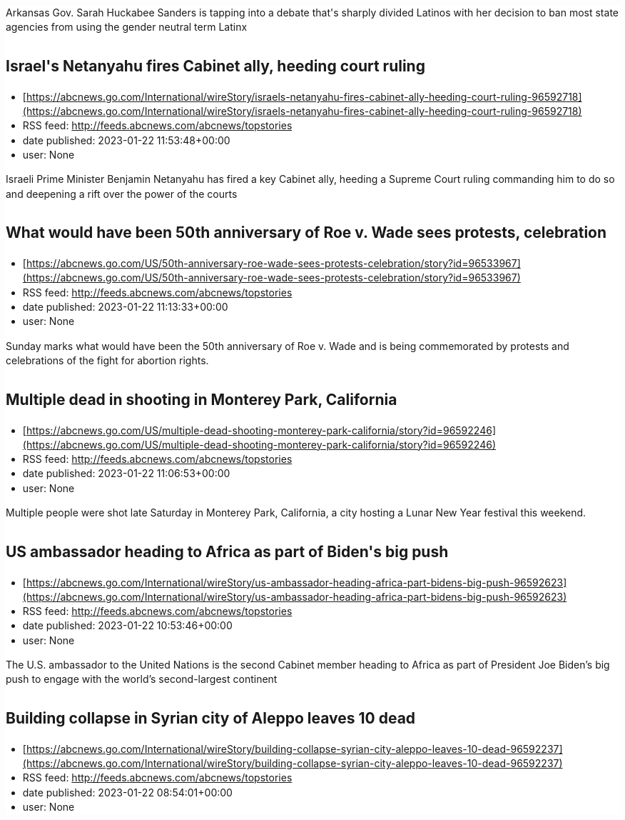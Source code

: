 Arkansas Gov. Sarah Huckabee Sanders is tapping into a debate that's sharply divided Latinos with her decision to ban most state agencies from using the gender neutral term Latinx

## Israel's Netanyahu fires Cabinet ally, heeding court ruling
 - [https://abcnews.go.com/International/wireStory/israels-netanyahu-fires-cabinet-ally-heeding-court-ruling-96592718](https://abcnews.go.com/International/wireStory/israels-netanyahu-fires-cabinet-ally-heeding-court-ruling-96592718)
 - RSS feed: http://feeds.abcnews.com/abcnews/topstories
 - date published: 2023-01-22 11:53:48+00:00
 - user: None

Israeli Prime Minister Benjamin Netanyahu has fired a key Cabinet ally, heeding a Supreme Court ruling commanding him to do so and deepening a rift over the power of the courts

## What would have been 50th anniversary of Roe v. Wade sees protests, celebration
 - [https://abcnews.go.com/US/50th-anniversary-roe-wade-sees-protests-celebration/story?id=96533967](https://abcnews.go.com/US/50th-anniversary-roe-wade-sees-protests-celebration/story?id=96533967)
 - RSS feed: http://feeds.abcnews.com/abcnews/topstories
 - date published: 2023-01-22 11:13:33+00:00
 - user: None

Sunday marks what would have been the 50th anniversary of Roe v. Wade and is being commemorated by protests and celebrations of the fight for abortion rights.

## Multiple dead in shooting in Monterey Park, California
 - [https://abcnews.go.com/US/multiple-dead-shooting-monterey-park-california/story?id=96592246](https://abcnews.go.com/US/multiple-dead-shooting-monterey-park-california/story?id=96592246)
 - RSS feed: http://feeds.abcnews.com/abcnews/topstories
 - date published: 2023-01-22 11:06:53+00:00
 - user: None

Multiple people were shot late Saturday in Monterey Park, California, a city hosting a Lunar New Year festival this weekend.

## US ambassador heading to Africa as part of Biden's big push
 - [https://abcnews.go.com/International/wireStory/us-ambassador-heading-africa-part-bidens-big-push-96592623](https://abcnews.go.com/International/wireStory/us-ambassador-heading-africa-part-bidens-big-push-96592623)
 - RSS feed: http://feeds.abcnews.com/abcnews/topstories
 - date published: 2023-01-22 10:53:46+00:00
 - user: None

The U.S. ambassador to the United Nations is the second Cabinet member heading to Africa as part of President Joe Biden&rsquo;s big push to engage with the world&rsquo;s second-largest continent

## Building collapse in Syrian city of Aleppo leaves 10 dead
 - [https://abcnews.go.com/International/wireStory/building-collapse-syrian-city-aleppo-leaves-10-dead-96592237](https://abcnews.go.com/International/wireStory/building-collapse-syrian-city-aleppo-leaves-10-dead-96592237)
 - RSS feed: http://feeds.abcnews.com/abcnews/topstories
 - date published: 2023-01-22 08:54:01+00:00
 - user: None
